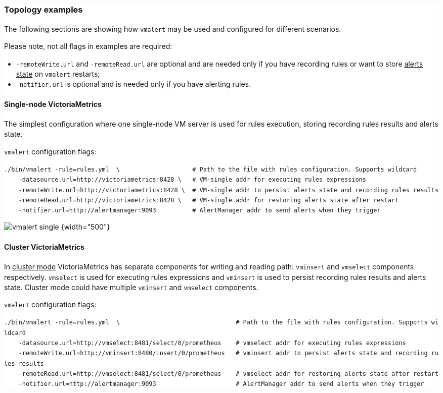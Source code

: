 ### Topology examples

The following sections are showing how `vmalert` may be used and configured
for different scenarios.

Please note, not all flags in examples are required:

* `-remoteWrite.url` and `-remoteRead.url` are optional and are needed only if
  you have recording rules or want to store [alerts state](#alerts-state-on-restarts) on `vmalert` restarts;
* `-notifier.url` is optional and is needed only if you have alerting rules.

#### Single-node VictoriaMetrics

The simplest configuration where one single-node VM server is used for
rules execution, storing recording rules results and alerts state.

`vmalert` configuration flags:

```
./bin/vmalert -rule=rules.yml  \                    # Path to the file with rules configuration. Supports wildcard
    -datasource.url=http://victoriametrics:8428 \   # VM-single addr for executing rules expressions
    -remoteWrite.url=http://victoriametrics:8428 \  # VM-single addr to persist alerts state and recording rules results
    -remoteRead.url=http://victoriametrics:8428 \   # VM-single addr for restoring alerts state after restart
    -notifier.url=http://alertmanager:9093          # AlertManager addr to send alerts when they trigger
```

![vmalert single](vmalert_single.webp)
{width="500"}

#### Cluster VictoriaMetrics

In [cluster mode](https://docs.victoriametrics.com/cluster-victoriametrics/)
VictoriaMetrics has separate components for writing and reading path:
`vminsert` and `vmselect` components respectively. `vmselect` is used for executing rules expressions
and `vminsert` is used to persist recording rules results and alerts state.
Cluster mode could have multiple `vminsert` and `vmselect` components.

`vmalert` configuration flags:

```
./bin/vmalert -rule=rules.yml  \                                # Path to the file with rules configuration. Supports wildcard
    -datasource.url=http://vmselect:8481/select/0/prometheus    # vmselect addr for executing rules expressions
    -remoteWrite.url=http://vminsert:8480/insert/0/prometheus   # vminsert addr to persist alerts state and recording rules results
    -remoteRead.url=http://vmselect:8481/select/0/prometheus    # vmselect addr for restoring alerts state after restart
    -notifier.url=http://alertmanager:9093                      # AlertManager addr to send alerts when they trigger
```
